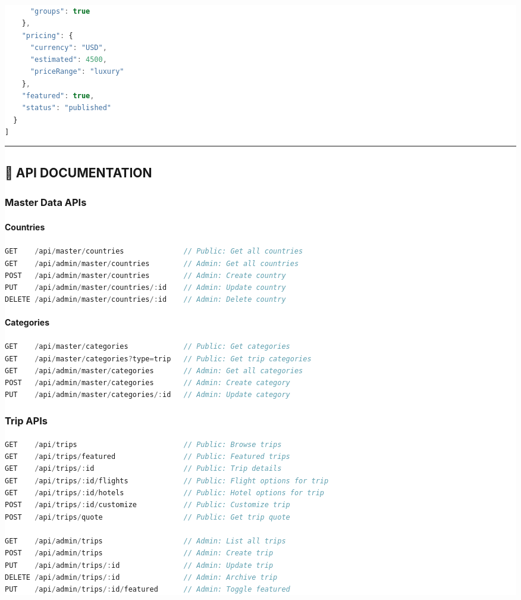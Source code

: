 ```javascript
      "groups": true
    },
    "pricing": {
      "currency": "USD",
      "estimated": 4500,
      "priceRange": "luxury"
    },
    "featured": true,
    "status": "published"
  }
]
```

---

## 📡 **API DOCUMENTATION**

### **Master Data APIs**

#### **Countries**
```javascript
GET    /api/master/countries              // Public: Get all countries
GET    /api/admin/master/countries        // Admin: Get all countries
POST   /api/admin/master/countries        // Admin: Create country
PUT    /api/admin/master/countries/:id    // Admin: Update country
DELETE /api/admin/master/countries/:id    // Admin: Delete country
```

#### **Categories**
```javascript
GET    /api/master/categories             // Public: Get categories
GET    /api/master/categories?type=trip   // Public: Get trip categories
GET    /api/admin/master/categories       // Admin: Get all categories
POST   /api/admin/master/categories       // Admin: Create category
PUT    /api/admin/master/categories/:id   // Admin: Update category
```

### **Trip APIs**
```javascript
GET    /api/trips                         // Public: Browse trips
GET    /api/trips/featured                // Public: Featured trips
GET    /api/trips/:id                     // Public: Trip details
GET    /api/trips/:id/flights             // Public: Flight options for trip
GET    /api/trips/:id/hotels              // Public: Hotel options for trip
POST   /api/trips/:id/customize           // Public: Customize trip
POST   /api/trips/quote                   // Public: Get trip quote

GET    /api/admin/trips                   // Admin: List all trips
POST   /api/admin/trips                   // Admin: Create trip
PUT    /api/admin/trips/:id               // Admin: Update trip
DELETE /api/admin/trips/:id               // Admin: Archive trip
PUT    /api/admin/trips/:id/featured      // Admin: Toggle featured
```
